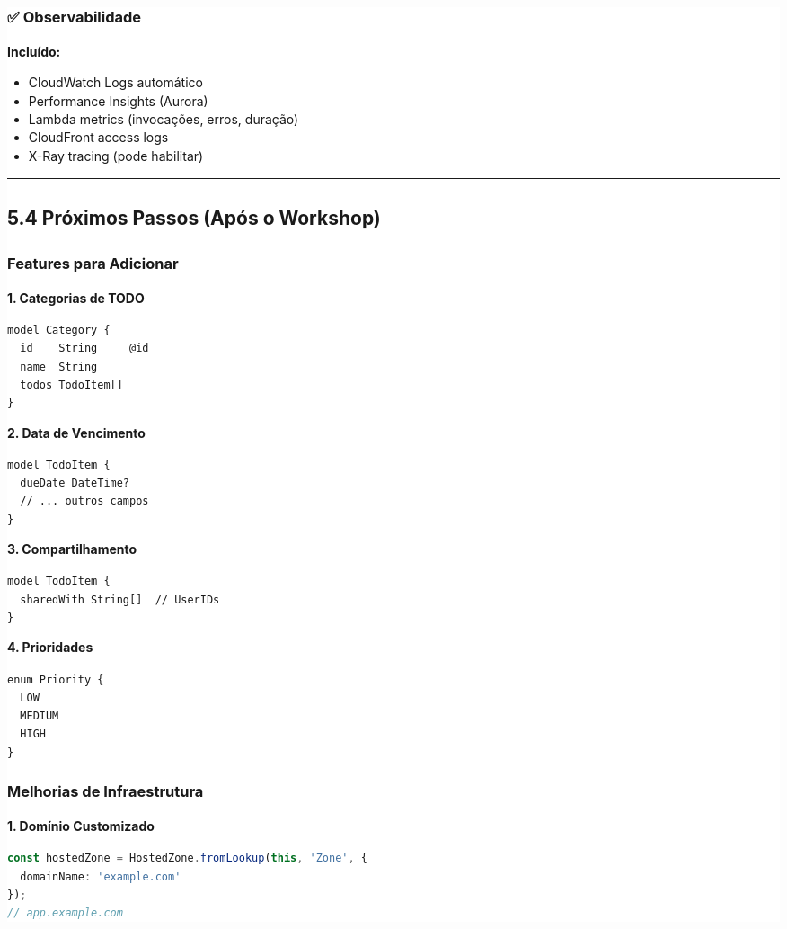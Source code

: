 ### ✅ Observabilidade

**Incluído:**
- CloudWatch Logs automático
- Performance Insights (Aurora)
- Lambda metrics (invocações, erros, duração)
- CloudFront access logs
- X-Ray tracing (pode habilitar)

---

## 5.4 Próximos Passos (Após o Workshop)

### Features para Adicionar

**1. Categorias de TODO**
```prisma
model Category {
  id    String     @id
  name  String
  todos TodoItem[]
}
```

**2. Data de Vencimento**
```prisma
model TodoItem {
  dueDate DateTime?
  // ... outros campos
}
```

**3. Compartilhamento**
```prisma
model TodoItem {
  sharedWith String[]  // UserIDs
}
```

**4. Prioridades**
```prisma
enum Priority {
  LOW
  MEDIUM
  HIGH
}
```

### Melhorias de Infraestrutura

**1. Domínio Customizado**
```typescript
const hostedZone = HostedZone.fromLookup(this, 'Zone', {
  domainName: 'example.com'
});
// app.example.com
```
